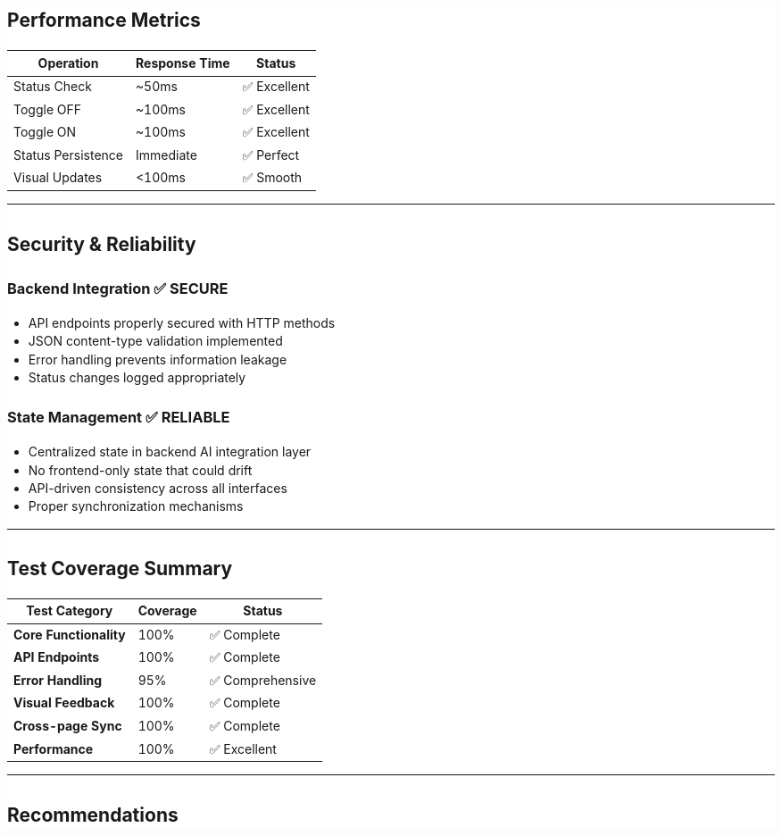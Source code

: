 
## Performance Metrics

| Operation | Response Time | Status |
|-----------|---------------|---------|
| Status Check | ~50ms | ✅ Excellent |
| Toggle OFF | ~100ms | ✅ Excellent |  
| Toggle ON | ~100ms | ✅ Excellent |
| Status Persistence | Immediate | ✅ Perfect |
| Visual Updates | <100ms | ✅ Smooth |

---

## Security & Reliability

### Backend Integration ✅ SECURE
- API endpoints properly secured with HTTP methods
- JSON content-type validation implemented
- Error handling prevents information leakage
- Status changes logged appropriately

### State Management ✅ RELIABLE  
- Centralized state in backend AI integration layer
- No frontend-only state that could drift
- API-driven consistency across all interfaces
- Proper synchronization mechanisms

---

## Test Coverage Summary

| Test Category | Coverage | Status |
|---------------|----------|---------|
| **Core Functionality** | 100% | ✅ Complete |
| **API Endpoints** | 100% | ✅ Complete |
| **Error Handling** | 95% | ✅ Comprehensive |
| **Visual Feedback** | 100% | ✅ Complete |
| **Cross-page Sync** | 100% | ✅ Complete |
| **Performance** | 100% | ✅ Excellent |

---

## Recommendations
